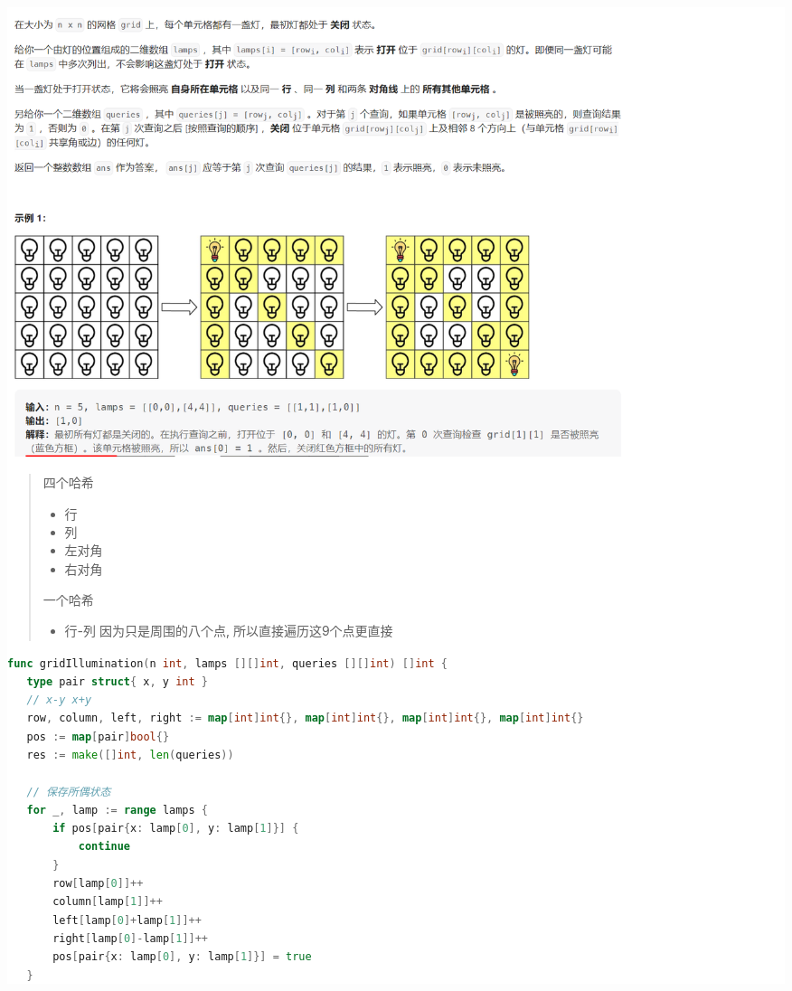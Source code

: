 <img src="./%E6%95%B0%E7%BB%84-%E5%93%88%E5%B8%8C-%E6%8E%92%E5%BA%8F.assets/image-20230803220044587.png" alt="image-20230803220044587" style="zoom:67%;" />

> 四个哈希
>
> - 行
> - 列
> - 左对角
> - 右对角
>
> 一个哈希
>
> - 行-列 因为只是周围的八个点, 所以直接遍历这9个点更直接

 ```go
 func gridIllumination(n int, lamps [][]int, queries [][]int) []int {
 	type pair struct{ x, y int }
 	// x-y x+y
 	row, column, left, right := map[int]int{}, map[int]int{}, map[int]int{}, map[int]int{}
 	pos := map[pair]bool{}
 	res := make([]int, len(queries))
 
 	// 保存所偶状态
 	for _, lamp := range lamps {
 		if pos[pair{x: lamp[0], y: lamp[1]}] {
 			continue
 		}
 		row[lamp[0]]++
 		column[lamp[1]]++
 		left[lamp[0]+lamp[1]]++
 		right[lamp[0]-lamp[1]]++
 		pos[pair{x: lamp[0], y: lamp[1]}] = true
 	}
 
 ```